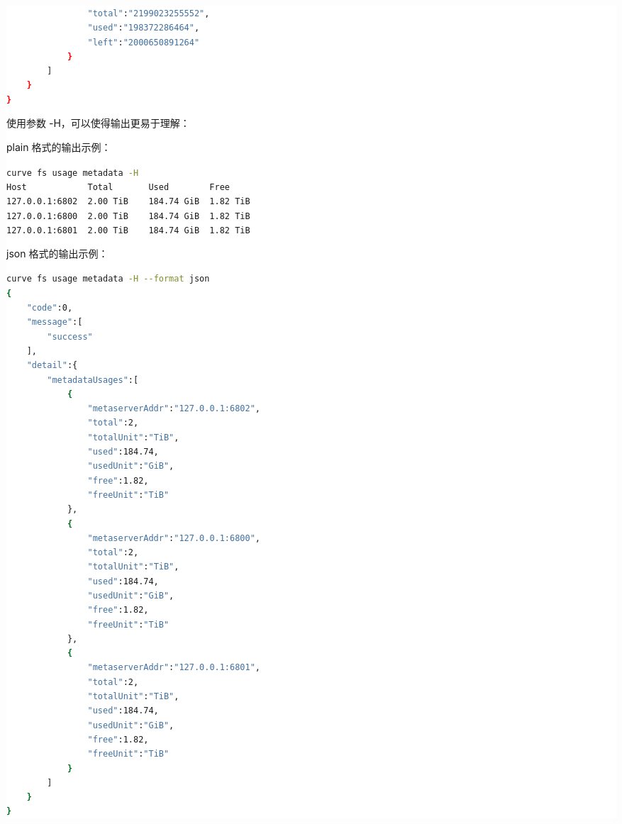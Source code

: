 ```bash
                "total":"2199023255552",
                "used":"198372286464",
                "left":"2000650891264"
            }
        ]
    }
}
```

使用参数 -H，可以使得输出更易于理解：

plain 格式的输出示例：

```bash
curve fs usage metadata -H
Host            Total       Used        Free
127.0.0.1:6802  2.00 TiB    184.74 GiB  1.82 TiB
127.0.0.1:6800  2.00 TiB    184.74 GiB  1.82 TiB
127.0.0.1:6801  2.00 TiB    184.74 GiB  1.82 TiB
```

json 格式的输出示例：

```bash
curve fs usage metadata -H --format json
{
    "code":0,
    "message":[
        "success"
    ],
    "detail":{
        "metadataUsages":[
            {
                "metaserverAddr":"127.0.0.1:6802",
                "total":2,
                "totalUnit":"TiB",
                "used":184.74,
                "usedUnit":"GiB",
                "free":1.82,
                "freeUnit":"TiB"
            },
            {
                "metaserverAddr":"127.0.0.1:6800",
                "total":2,
                "totalUnit":"TiB",
                "used":184.74,
                "usedUnit":"GiB",
                "free":1.82,
                "freeUnit":"TiB"
            },
            {
                "metaserverAddr":"127.0.0.1:6801",
                "total":2,
                "totalUnit":"TiB",
                "used":184.74,
                "usedUnit":"GiB",
                "free":1.82,
                "freeUnit":"TiB"
            }
        ]
    }
}
```
